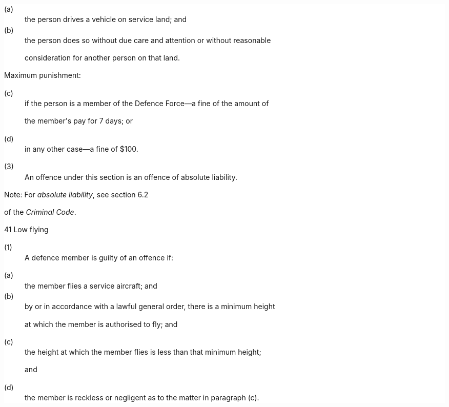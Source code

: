 </dd> </dl></dl>

<dl compact=""><dl compact=""><dl compact="">

<dt>(a)</dt><dd>the person drives a vehicle on service land; and</dd>

<dt>(b)</dt><dd>the person does so without due care and attention or without reasonable

consideration for another person on that land.

</dd>

</dl></dl></dl>

Maximum punishment:	

<dl compact=""><dl compact=""><dl compact="">

<dt>(c)</dt><dd>if the person is a member of the Defence Force&#151;a fine of the amount of

the member's pay for 7 days; or</dd>

<dt>(d)</dt><dd>in any other case&#151;a fine of $100.

</dd>

</dl></dl></dl>

<dl compact=""><dl compact="">

<dt>(3)</dt><dd>An offence under this section is an offence of absolute liability.

</dd> </dl></dl>

<dl compact=""><dl compact="">

Note:	For _absolute liability_, see section&#160;6.2

of the _Criminal Code_.

 </dl></dl>

41
  Low flying

<dl compact=""><dl compact="">

<dt>(1)</dt><dd>A defence member is guilty of an offence if:

</dd> </dl></dl>

<dl compact=""><dl compact=""><dl compact="">

<dt>(a)</dt><dd>the member flies a service aircraft; and</dd>

<dt>(b)</dt><dd>by or in accordance with a lawful general order, there is a minimum height

at which the member is authorised to fly; and</dd>

<dt>(c)</dt><dd>the height at which the member flies is less than that minimum height;

and</dd>

<dt>(d)</dt><dd>the member is reckless or negligent as to the matter in paragraph&#160;(c).
